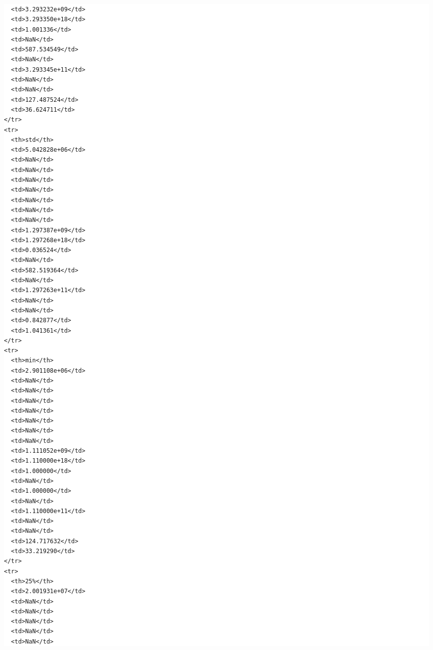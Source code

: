       <td>3.293232e+09</td>
      <td>3.293350e+18</td>
      <td>1.001336</td>
      <td>NaN</td>
      <td>587.534549</td>
      <td>NaN</td>
      <td>3.293345e+11</td>
      <td>NaN</td>
      <td>NaN</td>
      <td>127.487524</td>
      <td>36.624711</td>
    </tr>
    <tr>
      <th>std</th>
      <td>5.042828e+06</td>
      <td>NaN</td>
      <td>NaN</td>
      <td>NaN</td>
      <td>NaN</td>
      <td>NaN</td>
      <td>NaN</td>
      <td>NaN</td>
      <td>1.297387e+09</td>
      <td>1.297268e+18</td>
      <td>0.036524</td>
      <td>NaN</td>
      <td>582.519364</td>
      <td>NaN</td>
      <td>1.297263e+11</td>
      <td>NaN</td>
      <td>NaN</td>
      <td>0.842877</td>
      <td>1.041361</td>
    </tr>
    <tr>
      <th>min</th>
      <td>2.901108e+06</td>
      <td>NaN</td>
      <td>NaN</td>
      <td>NaN</td>
      <td>NaN</td>
      <td>NaN</td>
      <td>NaN</td>
      <td>NaN</td>
      <td>1.111052e+09</td>
      <td>1.110000e+18</td>
      <td>1.000000</td>
      <td>NaN</td>
      <td>1.000000</td>
      <td>NaN</td>
      <td>1.110000e+11</td>
      <td>NaN</td>
      <td>NaN</td>
      <td>124.717632</td>
      <td>33.219290</td>
    </tr>
    <tr>
      <th>25%</th>
      <td>2.001931e+07</td>
      <td>NaN</td>
      <td>NaN</td>
      <td>NaN</td>
      <td>NaN</td>
      <td>NaN</td>